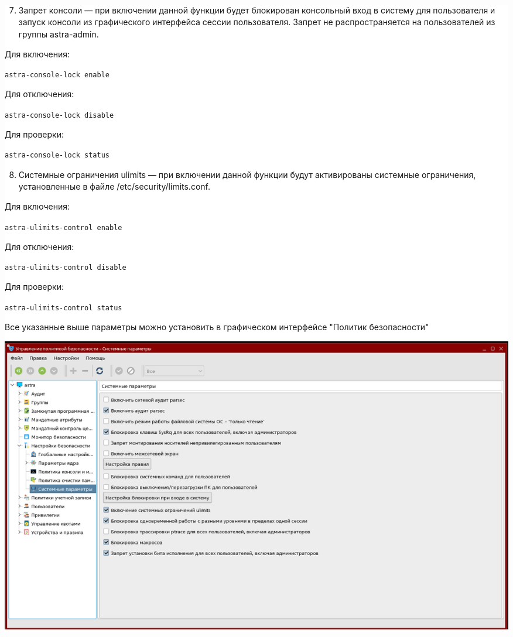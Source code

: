 7. Запрет консоли — при включении данной функции будет блокирован консольный вход в систему для пользователя и запуск консоли из графического интерфейса сессии пользователя. Запрет не распространяется на пользователей из группы astra-admin.

Для включения: 

```
astra-console-lock enable
```

Для отключения: 

```
astra-console-lock disable
```

Для проверки:

```
astra-console-lock status
```



8. Системные ограничения ulimits — при включении данной функции будут активированы системные ограничения, установленные в файле /etc/security/limits.conf.


Для включения: 

```
astra-ulimits-control enable
```

Для отключения: 

```
astra-ulimits-control disable
```

Для проверки:

```
astra-ulimits-control status
```

Все указанные выше параметры можно установить в графическом интерфейсе "Политик безопасности"

![Картинка](Screen2.png)